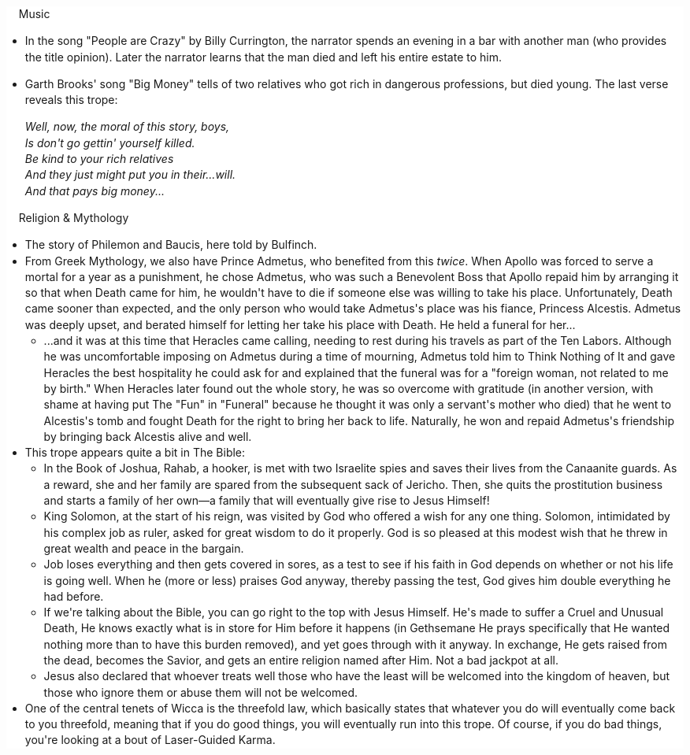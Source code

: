     Music 

-   In the song "People are Crazy" by Billy Currington, the narrator spends an evening in a bar with another man (who provides the title opinion). Later the narrator learns that the man died and left his entire estate to him.
-   Garth Brooks' song "Big Money" tells of two relatives who got rich in dangerous professions, but died young. The last verse reveals this trope:
    
    _Well, now, the moral of this story, boys,  
    Is don't go gettin' yourself killed.  
    Be kind to your rich relatives  
    And they just might put you in their...will.  
    And that pays big money..._
    

    Religion & Mythology 

-   The story of Philemon and Baucis, here told by Bulfinch.
-   From Greek Mythology, we also have Prince Admetus, who benefited from this _twice_. When Apollo was forced to serve a mortal for a year as a punishment, he chose Admetus, who was such a Benevolent Boss that Apollo repaid him by arranging it so that when Death came for him, he wouldn't have to die if someone else was willing to take his place. Unfortunately, Death came sooner than expected, and the only person who would take Admetus's place was his fiance, Princess Alcestis. Admetus was deeply upset, and berated himself for letting her take his place with Death. He held a funeral for her...
    -   ...and it was at this time that Heracles came calling, needing to rest during his travels as part of the Ten Labors. Although he was uncomfortable imposing on Admetus during a time of mourning, Admetus told him to Think Nothing of It and gave Heracles the best hospitality he could ask for and explained that the funeral was for a "foreign woman, not related to me by birth." When Heracles later found out the whole story, he was so overcome with gratitude (in another version, with shame at having put The "Fun" in "Funeral" because he thought it was only a servant's mother who died) that he went to Alcestis's tomb and fought Death for the right to bring her back to life. Naturally, he won and repaid Admetus's friendship by bringing back Alcestis alive and well.
-   This trope appears quite a bit in The Bible:
    -   In the Book of Joshua, Rahab, a hooker, is met with two Israelite spies and saves their lives from the Canaanite guards. As a reward, she and her family are spared from the subsequent sack of Jericho. Then, she quits the prostitution business and starts a family of her own—a family that will eventually give rise to Jesus Himself!
    -   King Solomon, at the start of his reign, was visited by God who offered a wish for any one thing. Solomon, intimidated by his complex job as ruler, asked for great wisdom to do it properly. God is so pleased at this modest wish that he threw in great wealth and peace in the bargain.
    -   Job loses everything and then gets covered in sores, as a test to see if his faith in God depends on whether or not his life is going well. When he (more or less) praises God anyway, thereby passing the test, God gives him double everything he had before.
    -   If we're talking about the Bible, you can go right to the top with Jesus Himself. He's made to suffer a Cruel and Unusual Death, He knows exactly what is in store for Him before it happens (in Gethsemane He prays specifically that He wanted nothing more than to have this burden removed), and yet goes through with it anyway. In exchange, He gets raised from the dead, becomes the Savior, and gets an entire religion named after Him. Not a bad jackpot at all.
    -   Jesus also declared that whoever treats well those who have the least will be welcomed into the kingdom of heaven, but those who ignore them or abuse them will not be welcomed.
-   One of the central tenets of Wicca is the threefold law, which basically states that whatever you do will eventually come back to you threefold, meaning that if you do good things, you will eventually run into this trope. Of course, if you do bad things, you're looking at a bout of Laser-Guided Karma.
